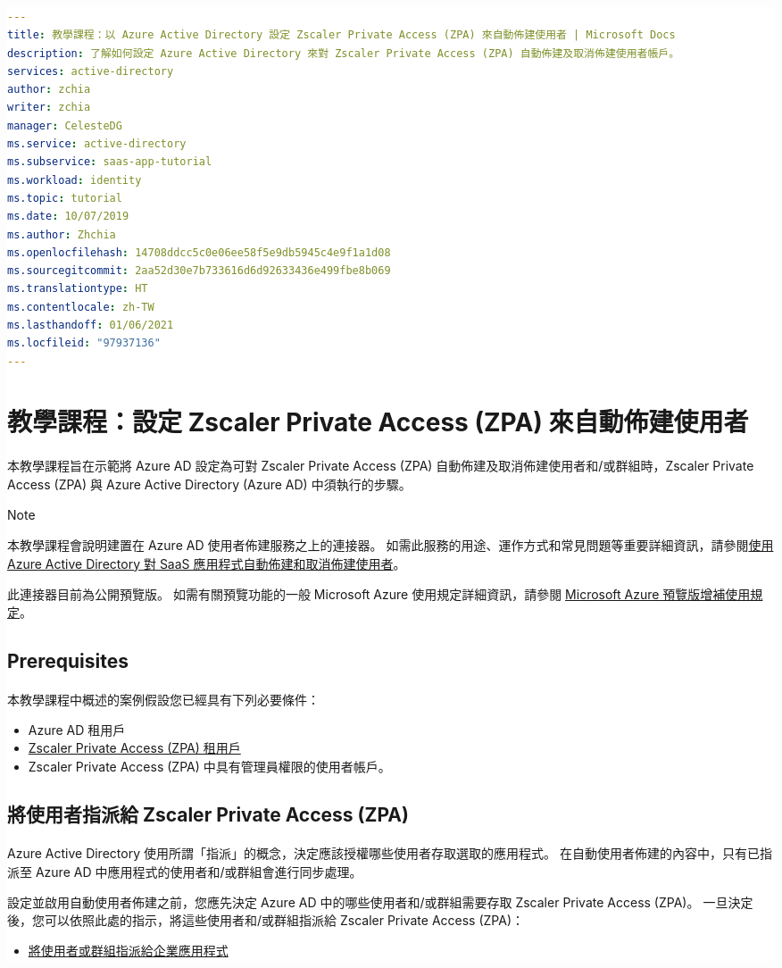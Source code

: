 ```yaml
---
title: 教學課程：以 Azure Active Directory 設定 Zscaler Private Access (ZPA) 來自動佈建使用者 | Microsoft Docs
description: 了解如何設定 Azure Active Directory 來對 Zscaler Private Access (ZPA) 自動佈建及取消佈建使用者帳戶。
services: active-directory
author: zchia
writer: zchia
manager: CelesteDG
ms.service: active-directory
ms.subservice: saas-app-tutorial
ms.workload: identity
ms.topic: tutorial
ms.date: 10/07/2019
ms.author: Zhchia
ms.openlocfilehash: 14708ddcc5c0e06ee58f5e9db5945c4e9f1a1d08
ms.sourcegitcommit: 2aa52d30e7b733616d6d92633436e499fbe8b069
ms.translationtype: HT
ms.contentlocale: zh-TW
ms.lasthandoff: 01/06/2021
ms.locfileid: "97937136"
---
```

# <a name="tutorial-configure-zscaler-private-access-zpa-for-automatic-user-provisioning"></a>教學課程：設定 Zscaler Private Access (ZPA) 來自動佈建使用者

本教學課程旨在示範將 Azure AD 設定為可對 Zscaler Private Access (ZPA) 自動佈建及取消佈建使用者和/或群組時，Zscaler Private Access (ZPA) 與 Azure Active Directory (Azure AD) 中須執行的步驟。

> [!NOTE]
> 本教學課程會說明建置在 Azure AD 使用者佈建服務之上的連接器。 如需此服務的用途、運作方式和常見問題等重要詳細資訊，請參閱[使用 Azure Active Directory 對 SaaS 應用程式自動佈建和取消佈建使用者](../app-provisioning/user-provisioning.md)。
>
> 此連接器目前為公開預覽版。 如需有關預覽功能的一般 Microsoft Azure 使用規定詳細資訊，請參閱 [Microsoft Azure 預覽版增補使用規定](https://azure.microsoft.com/support/legal/preview-supplemental-terms/)。

## <a name="prerequisites"></a>Prerequisites

本教學課程中概述的案例假設您已經具有下列必要條件：

* Azure AD 租用戶
* [Zscaler Private Access (ZPA) 租用戶](https://www.zscaler.com/pricing-and-plans#contact-us)
* Zscaler Private Access (ZPA) 中具有管理員權限的使用者帳戶。

## <a name="assigning-users-to-zscaler-private-access-zpa"></a>將使用者指派給 Zscaler Private Access (ZPA)

Azure Active Directory 使用所謂「指派」的概念，決定應該授權哪些使用者存取選取的應用程式。 在自動使用者佈建的內容中，只有已指派至 Azure AD 中應用程式的使用者和/或群組會進行同步處理。

設定並啟用自動使用者佈建之前，您應先決定 Azure AD 中的哪些使用者和/或群組需要存取 Zscaler Private Access (ZPA)。 一旦決定後，您可以依照此處的指示，將這些使用者和/或群組指派給 Zscaler Private Access (ZPA)：
* [將使用者或群組指派給企業應用程式](../manage-apps/assign-user-or-group-access-portal.md)
